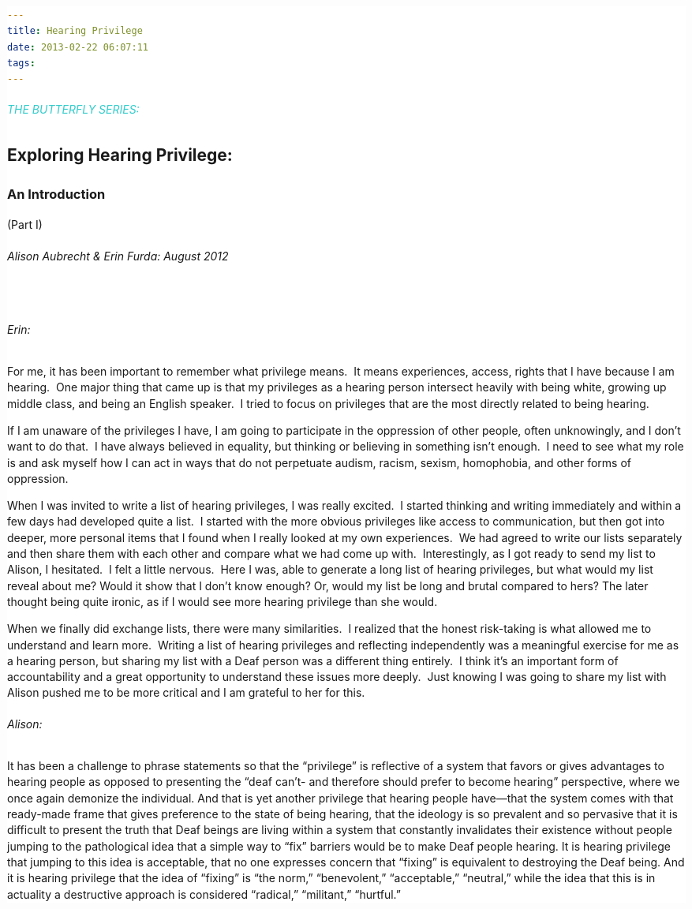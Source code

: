 ```yaml
---
title: Hearing Privilege
date: 2013-02-22 06:07:11
tags: 
---
```

<h6><span style="color: #33cccc;">THE BUTTERFLY SERIES:</span></h6>
<h2>Exploring Hearing Privilege:</h2>
<h3>An Introduction</h3>
(Part I)
<h6>Alison Aubrecht &amp; Erin Furda: August 2012</h6>
&nbsp;
<h6>Erin:</h6>
For me, it has been important to remember what privilege means.  It means experiences, access, rights that I have because I am hearing.  One major thing that came up is that my privileges as a hearing person intersect heavily with being white, growing up middle class, and being an English speaker.  I tried to focus on privileges that are the most directly related to being hearing.

If I am unaware of the privileges I have, I am going to participate in the oppression of other people, often unknowingly, and I don’t want to do that.  I have always believed in equality, but thinking or believing in something isn’t enough.  I need to see what my role is and ask myself how I can act in ways that do not perpetuate audism, racism, sexism, homophobia, and other forms of oppression.

When I was invited to write a list of hearing privileges, I was really excited.  I started thinking and writing immediately and within a few days had developed quite a list.  I started with the more obvious privileges like access to communication, but then got into deeper, more personal items that I found when I really looked at my own experiences.  We had agreed to write our lists separately and then share them with each other and compare what we had come up with.  Interestingly, as I got ready to send my list to Alison, I hesitated.  I felt a little nervous.  Here I was, able to generate a long list of hearing privileges, but what would my list reveal about me? Would it show that I don’t know enough? Or, would my list be long and brutal compared to hers? The later thought being quite ironic, as if I would see more hearing privilege than she would.

When we finally did exchange lists, there were many similarities.  I realized that the honest risk-taking is what allowed me to understand and learn more.  Writing a list of hearing privileges and reflecting independently was a meaningful exercise for me as a hearing person, but sharing my list with a Deaf person was a different thing entirely.  I think it’s an important form of accountability and a great opportunity to understand these issues more deeply.  Just knowing I was going to share my list with Alison pushed me to be more critical and I am grateful to her for this.
<h6>Alison:</h6>
It has been a challenge to phrase statements so that the “privilege” is reflective of a system that favors or gives advantages to hearing people as opposed to presenting the “deaf can’t- and therefore should prefer to become hearing” perspective, where we once again demonize the individual. And that is yet another privilege that hearing people have—that the system comes with that ready-made frame that gives preference to the state of being hearing, that the ideology is so prevalent and so pervasive that it is difficult to present the truth that Deaf beings are living within a system that constantly invalidates their existence without people jumping to the pathological idea that a simple way to “fix” barriers would be to make Deaf people hearing. It is hearing privilege that jumping to this idea is acceptable, that no one expresses concern that “fixing” is equivalent to destroying the Deaf being. And it is hearing privilege that the idea of “fixing” is “the norm,” “benevolent,” “acceptable,” “neutral,” while the idea that this is in actuality a destructive approach is considered “radical,” “militant,” “hurtful.”
